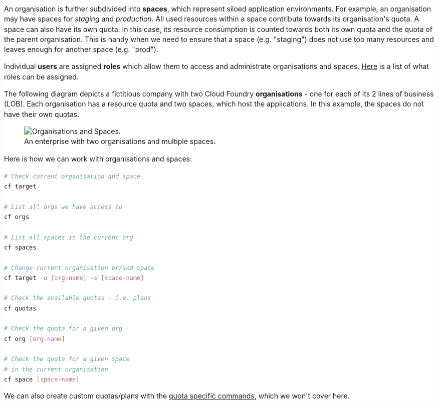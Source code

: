 An organisation is further subdivided into **spaces**, which represent
siloed application environments. For example, an organisation may have
spaces for *staging* and *production*. All used resources within a space 
contribute towards its organisation's quota. A space can also have
its own quota. In this case, its resource consumption is counted towards
both its own quota and the quota of the parent organisation. This is 
handy when we need to ensure that a space (e.g. "staging") does 
not use too many resources and leaves enough for another space (e.g. "prod").

Individual **users** are assigned **roles** which allow them to 
access and administrate organisations and spaces. 
[Here](https://docs.cloudfoundry.org/concepts/roles.html#roles) is
a list of what roles can be assigned.

The following diagram depicts a fictitious company with two Cloud Foundry 
**organisations** - one for each of its 2 lines of business (LOB).
Each organisation has a resource quota and two spaces, which host
the applications. In this example, the spaces do not have their own quotas.

<figure>
  <img src="/images/blog/Cloud Foundry Part 1 - Orgs Spaces Buildpacks and Services/Organisations-and-spaces.png" alt="Organisations and Spaces." >
  <figcaption>An enterprise with two organisations and multiple spaces.</figcaption>
</figure>  

Here is how we can work with organisations and spaces:

```bash
# Check current organisation and space
cf target

# List all orgs we have access to 
cf orgs

# List all spaces in the current org
cf spaces

# Change current organisation or/and space
cf target -o [org-name] -s [space-name]

# Check the available quotas - i.e. plans
cf quotas

# Check the quota for a given org
cf org [org-name]

# Check the quota for a given space
# in the current organisation
cf space [space-name]
```

We can also create custom quotas/plans with the 
[quota specific commands](https://docs.cloudfoundry.org/adminguide/quota-plans.html),
which we won't cover here. 
